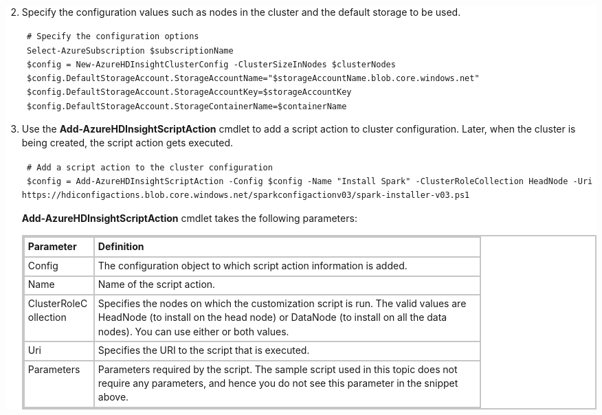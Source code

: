 2. Specify the configuration values such as nodes in the cluster and the default storage to be used.

		# Specify the configuration options
		Select-AzureSubscription $subscriptionName
		$config = New-AzureHDInsightClusterConfig -ClusterSizeInNodes $clusterNodes
		$config.DefaultStorageAccount.StorageAccountName="$storageAccountName.blob.core.windows.net"
		$config.DefaultStorageAccount.StorageAccountKey=$storageAccountKey
		$config.DefaultStorageAccount.StorageContainerName=$containerName
	
3. Use the **Add-AzureHDInsightScriptAction** cmdlet to add a script action to cluster configuration. Later, when the cluster is being created, the script action gets executed. 

		# Add a script action to the cluster configuration
		$config = Add-AzureHDInsightScriptAction -Config $config -Name "Install Spark" -ClusterRoleCollection HeadNode -Uri https://hdiconfigactions.blob.core.windows.net/sparkconfigactionv03/spark-installer-v03.ps1

	**Add-AzureHDInsightScriptAction** cmdlet takes the following parameters:

	<table style="border-color: #c6c6c6; border-width: 2px; border-style: solid; border-collapse: collapse;">
	<tr>
	<th style="border-color: #c6c6c6; border-width: 2px; border-style: solid; border-collapse: collapse; width:90px; padding-left:5px; padding-right:5px;">Parameter</th>
	<th style="border-color: #c6c6c6; border-width: 2px; border-style: solid; border-collapse: collapse; width:550px; padding-left:5px; padding-right:5px;">Definition</th></tr>
	<tr>
	<td style="border-color: #c6c6c6; border-width: 2px; border-style: solid; border-collapse: collapse; padding-left:5px;">Config</td>
	<td style="border-color: #c6c6c6; border-width: 2px; border-style: solid; border-collapse: collapse; padding-left:5px; padding-right:5px;">The configuration object to which script action information is added.</td></tr>
	<tr>
	<td style="border-color: #c6c6c6; border-width: 2px; border-style: solid; border-collapse: collapse; padding-left:5px;">Name</td>
	<td style="border-color: #c6c6c6; border-width: 2px; border-style: solid; border-collapse: collapse; padding-left:5px;">Name of the script action.</td></tr>
	<tr>
	<td style="border-color: #c6c6c6; border-width: 2px; border-style: solid; border-collapse: collapse; padding-left:5px;">ClusterRoleCollection</td>
	<td style="border-color: #c6c6c6; border-width: 2px; border-style: solid; border-collapse: collapse; padding-left:5px;">Specifies the nodes on which the customization script is run. The valid values are HeadNode (to install on the head node) or DataNode (to install on all the data nodes). You can use either or both values.</td></tr>
	<tr>
	<td style="border-color: #c6c6c6; border-width: 2px; border-style: solid; border-collapse: collapse; padding-left:5px;">Uri</td>
	<td style="border-color: #c6c6c6; border-width: 2px; border-style: solid; border-collapse: collapse; padding-left:5px;">Specifies the URI to the script that is executed.</td></tr>
	<tr>
	<td style="border-color: #c6c6c6; border-width: 2px; border-style: solid; border-collapse: collapse; padding-left:5px;">Parameters</td>
	<td style="border-color: #c6c6c6; border-width: 2px; border-style: solid; border-collapse: collapse; padding-left:5px;">Parameters required by the script. The sample script used in this topic does not require any parameters, and hence you do not see this parameter in the snippet above.
	</td></tr>
	</table>
	